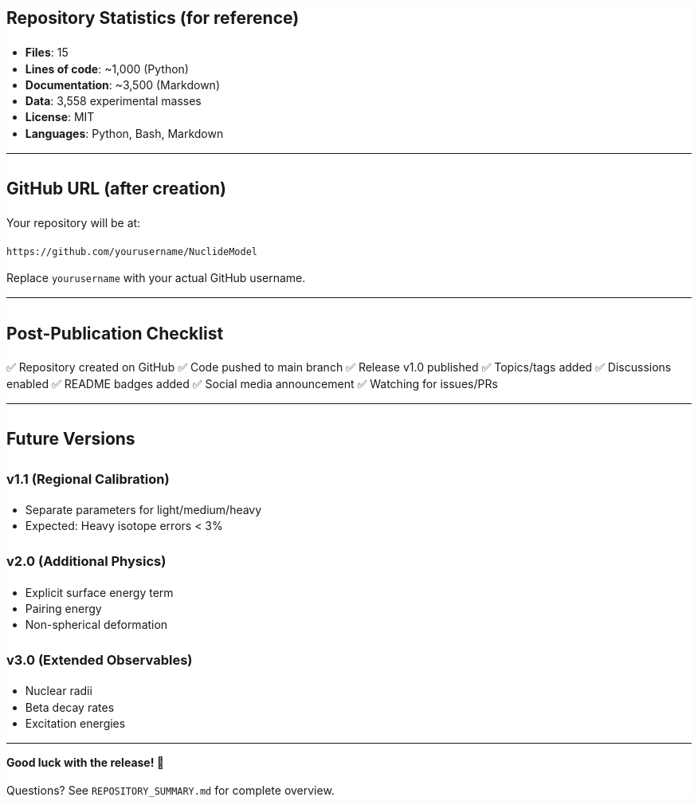 
## Repository Statistics (for reference)

- **Files**: 15
- **Lines of code**: ~1,000 (Python)
- **Documentation**: ~3,500 (Markdown)
- **Data**: 3,558 experimental masses
- **License**: MIT
- **Languages**: Python, Bash, Markdown

---

## GitHub URL (after creation)

Your repository will be at:
```
https://github.com/yourusername/NuclideModel
```

Replace `yourusername` with your actual GitHub username.

---

## Post-Publication Checklist

✅ Repository created on GitHub
✅ Code pushed to main branch
✅ Release v1.0 published
✅ Topics/tags added
✅ Discussions enabled
✅ README badges added
✅ Social media announcement
✅ Watching for issues/PRs

---

## Future Versions

### v1.1 (Regional Calibration)
- Separate parameters for light/medium/heavy
- Expected: Heavy isotope errors < 3%

### v2.0 (Additional Physics)
- Explicit surface energy term
- Pairing energy
- Non-spherical deformation

### v3.0 (Extended Observables)
- Nuclear radii
- Beta decay rates
- Excitation energies

---

**Good luck with the release! 🎉**

Questions? See `REPOSITORY_SUMMARY.md` for complete overview.
